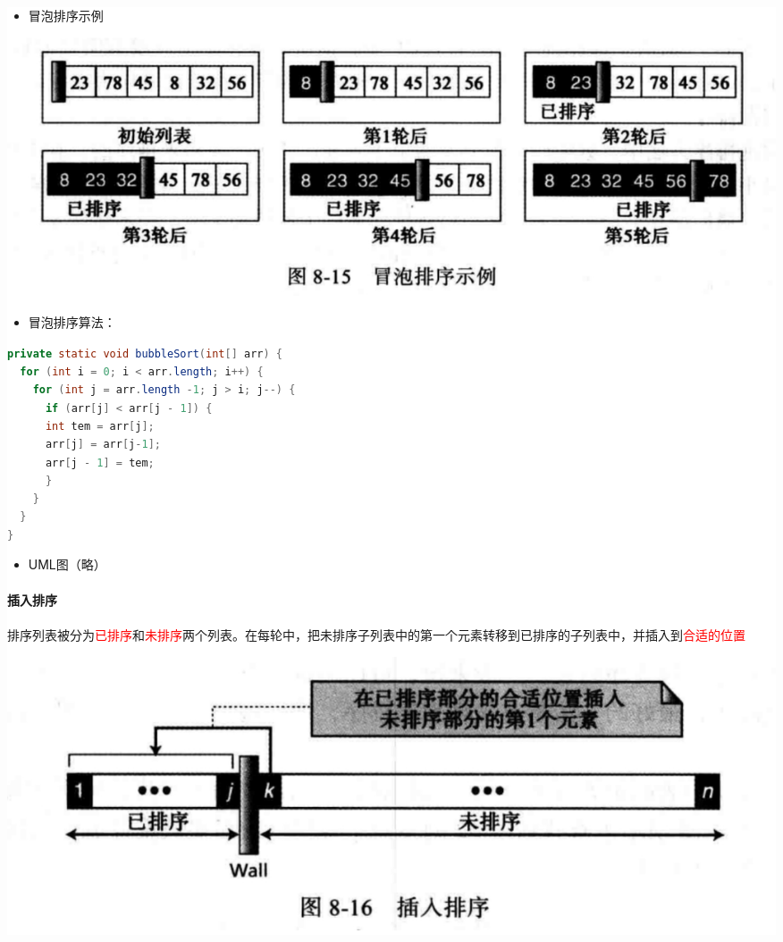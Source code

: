 - 冒泡排序示例

![image-20221209135037400](算法.assets/image-20221209135037400.png)

- 冒泡排序算法：

```java
private static void bubbleSort(int[] arr) {
  for (int i = 0; i < arr.length; i++) {
    for (int j = arr.length -1; j > i; j--) {
      if (arr[j] < arr[j - 1]) {
      int tem = arr[j];
      arr[j] = arr[j-1];
      arr[j - 1] = tem;
      }
  	}
  }
}
```

- UML图（略）

#### 插入排序

排序列表被分为<font color='red'>已排序</font>和<font color='red'>未排序</font>两个列表。在每轮中，把未排序子列表中的第一个元素转移到已排序的子列表中，并插入到<font color='red'>合适的位置</font>

![image-20221209141135144](算法.assets/image-20221209141135144.png)
